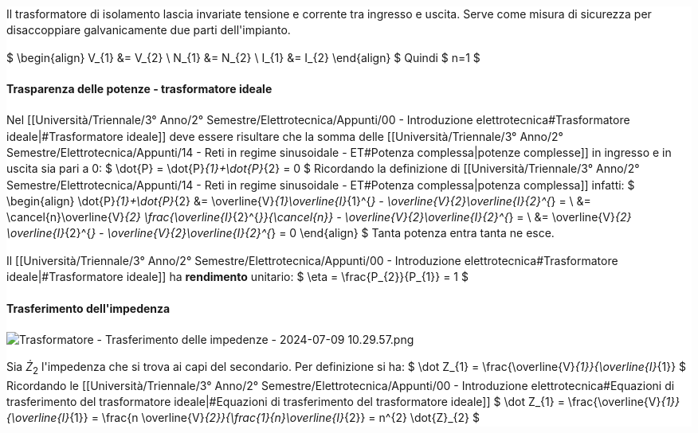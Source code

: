 Il trasformatore di isolamento lascia invariate tensione e corrente tra ingresso e uscita. Serve come misura di sicurezza per disaccoppiare galvanicamente due parti dell'impianto.

$
\begin{align}
V_{1} &= V_{2} \\
N_{1} &= N_{2} \\
I_{1} &= I_{2}
\end{align}
$
Quindi
$
n=1
$

#### Trasparenza delle potenze - trasformatore ideale

Nel [[Università/Triennale/3° Anno/2° Semestre/Elettrotecnica/Appunti/00 - Introduzione elettrotecnica#Trasformatore ideale\|#Trasformatore ideale]] deve essere risultare che la somma delle [[Università/Triennale/3° Anno/2° Semestre/Elettrotecnica/Appunti/14 - Reti in regime sinusoidale - ET#Potenza complessa\|potenze complesse]] in ingresso e in uscita sia pari a 0:
$
\dot{P} = \dot{P}_{1}+\dot{P}_{2} = 0
$
Ricordando la definizione di [[Università/Triennale/3° Anno/2° Semestre/Elettrotecnica/Appunti/14 - Reti in regime sinusoidale - ET#Potenza complessa\|potenza complessa]] infatti:
$
\begin{align}
\dot{P}_{1}+\dot{P}_{2} &= \overline{V}_{1}\overline{I}_{1}^{*} - \overline{V}_{2}\overline{I}_{2}^{*} = \\
&= \cancel{n}\overline{V}_{2} \frac{\overline{I}_{2}^{*}}{\cancel{n}} - \overline{V}_{2}\overline{I}_{2}^{*}  =  \\
&= \overline{V}_{2} \overline{I}_{2}^{*} - \overline{V}_{2}\overline{I}_{2}^{*} = 0
\end{align}
$
Tanta potenza entra tanta ne esce.

Il [[Università/Triennale/3° Anno/2° Semestre/Elettrotecnica/Appunti/00 - Introduzione elettrotecnica#Trasformatore ideale\|#Trasformatore ideale]] ha **rendimento** unitario:
$
\eta  = \frac{P_{2}}{P_{1}} = 1
$

#### Trasferimento dell'impedenza

![Trasformatore - Trasferimento delle impedenze - 2024-07-09 10.29.57.png](/img/user/Excalidraw/Trasformatore%20-%20Trasferimento%20delle%20impedenze%20-%202024-07-09%2010.29.57.png)


Sia $\dot Z_{2}$ l'impedenza che si trova ai capi del secondario.
Per definizione si ha:
$
\dot Z_{1} = \frac{\overline{V}_{1}}{\overline{I}_{1}}
$
Ricordando le [[Università/Triennale/3° Anno/2° Semestre/Elettrotecnica/Appunti/00 - Introduzione elettrotecnica#Equazioni di trasferimento del trasformatore ideale\|#Equazioni di trasferimento del trasformatore ideale]]
$
\dot Z_{1} = \frac{\overline{V}_{1}}{\overline{I}_{1}} = \frac{n \overline{V}_{2}}{\frac{1}{n}\overline{I}_{2}} = n^{2} \dot{Z}_{2}
$
